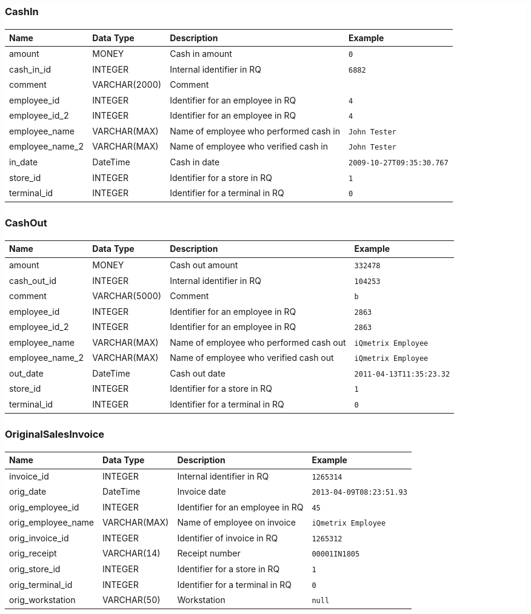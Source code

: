 ### CashIn

| Name | Data Type | Description | Example |
|:-----|:----------|:------------|:--------|
| amount | MONEY | Cash in amount | `0` |
| cash_in_id | INTEGER | Internal identifier in RQ | `6882` |
| comment | VARCHAR(2000) | Comment |  |
| employee_id | INTEGER | Identifier for an employee in RQ | `4` |
| employee_id_2 | INTEGER | Identifier for an employee in RQ | `4` |
| employee_name | VARCHAR(MAX) | Name of employee who performed cash in | `John Tester` |
| employee_name_2 | VARCHAR(MAX) | Name of employee who verified cash in | `John Tester` |
| in_date | DateTime | Cash in date | `2009-10-27T09:35:30.767` |
| store_id | INTEGER | Identifier for a store in RQ | `1` |
| terminal_id | INTEGER | Identifier for a terminal in RQ | `0` |

### CashOut

| Name | Data Type | Description | Example |
|:-----|:----------|:------------|:--------|
| amount | MONEY | Cash out amount | `332478` |
| cash_out_id | INTEGER | Internal identifier in RQ | `104253` |
| comment | VARCHAR(5000) | Comment | `b` |
| employee_id | INTEGER | Identifier for an employee in RQ | `2863` |
| employee_id_2 | INTEGER | Identifier for an employee in RQ | `2863` |
| employee_name | VARCHAR(MAX) | Name of employee who performed cash out | `iQmetrix Employee` |
| employee_name_2 | VARCHAR(MAX) | Name of employee who verified cash out | `iQmetrix Employee` |
| out_date | DateTime | Cash out date | `2011-04-13T11:35:23.32` |
| store_id | INTEGER | Identifier for a store in RQ | `1` |
| terminal_id | INTEGER | Identifier for a terminal in RQ | `0` |

### OriginalSalesInvoice

| Name | Data Type | Description | Example |
|:-----|:----------|:------------|:--------|
| invoice_id | INTEGER | Internal identifier in RQ | `1265314` |
| orig_date | DateTime | Invoice date | `2013-04-09T08:23:51.93` |
| orig_employee_id | INTEGER | Identifier for an employee in RQ | `45` |
| orig_employee_name | VARCHAR(MAX) | Name of employee on invoice | `iQmetrix Employee` |
| orig_invoice_id | INTEGER | Identifier of invoice in RQ | `1265312` |
| orig_receipt | VARCHAR(14) | Receipt number | `00001IN1805` |
| orig_store_id | INTEGER | Identifier for a store in RQ | `1` |
| orig_terminal_id | INTEGER | Identifier for a terminal in RQ | `0` |
| orig_workstation | VARCHAR(50) | Workstation | `null` |